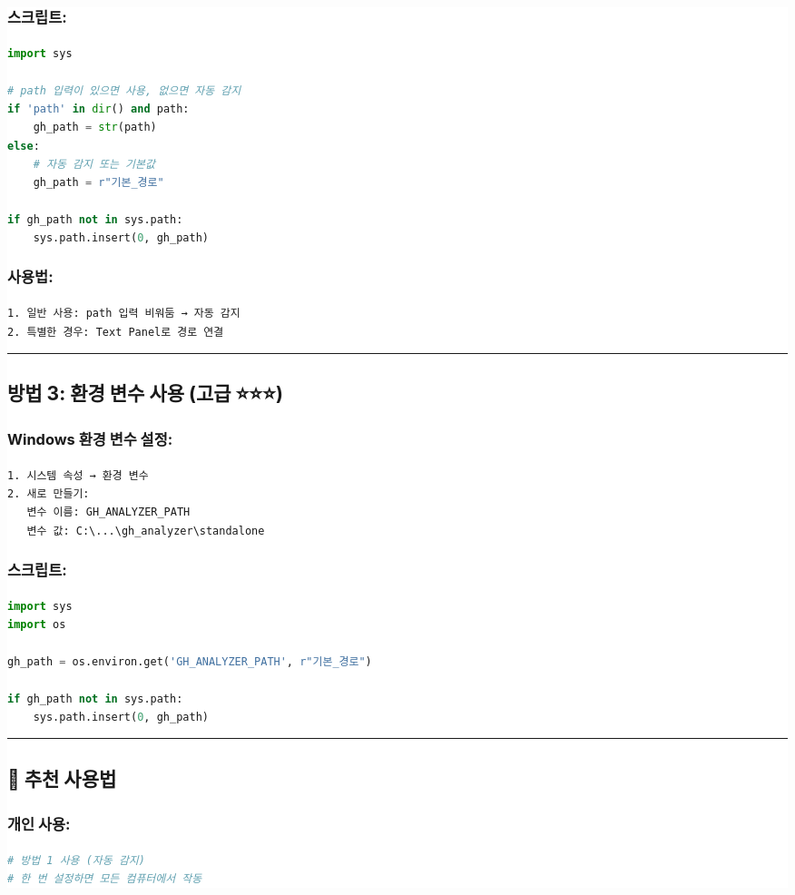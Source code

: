 ### 스크립트:
```python
import sys

# path 입력이 있으면 사용, 없으면 자동 감지
if 'path' in dir() and path:
    gh_path = str(path)
else:
    # 자동 감지 또는 기본값
    gh_path = r"기본_경로"

if gh_path not in sys.path:
    sys.path.insert(0, gh_path)
```

### 사용법:
```
1. 일반 사용: path 입력 비워둠 → 자동 감지
2. 특별한 경우: Text Panel로 경로 연결
```

---

## 방법 3: 환경 변수 사용 (고급 ⭐⭐⭐)

### Windows 환경 변수 설정:
```
1. 시스템 속성 → 환경 변수
2. 새로 만들기:
   변수 이름: GH_ANALYZER_PATH
   변수 값: C:\...\gh_analyzer\standalone
```

### 스크립트:
```python
import sys
import os

gh_path = os.environ.get('GH_ANALYZER_PATH', r"기본_경로")

if gh_path not in sys.path:
    sys.path.insert(0, gh_path)
```

---

## 🎯 추천 사용법

### 개인 사용:
```python
# 방법 1 사용 (자동 감지)
# 한 번 설정하면 모든 컴퓨터에서 작동
```

